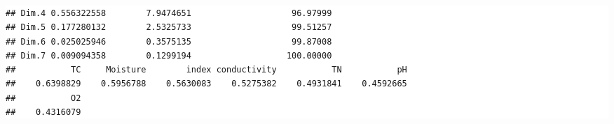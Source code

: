     ## Dim.4 0.556322558        7.9474651                    96.97999
    ## Dim.5 0.177280132        2.5325733                    99.51257
    ## Dim.6 0.025025946        0.3575135                    99.87008
    ## Dim.7 0.009094358        0.1299194                   100.00000
    ##           TC     Moisture        index conductivity           TN           pH 
    ##    0.6398829    0.5956788    0.5630083    0.5275382    0.4931841    0.4592665 
    ##           O2 
    ##    0.4316079
